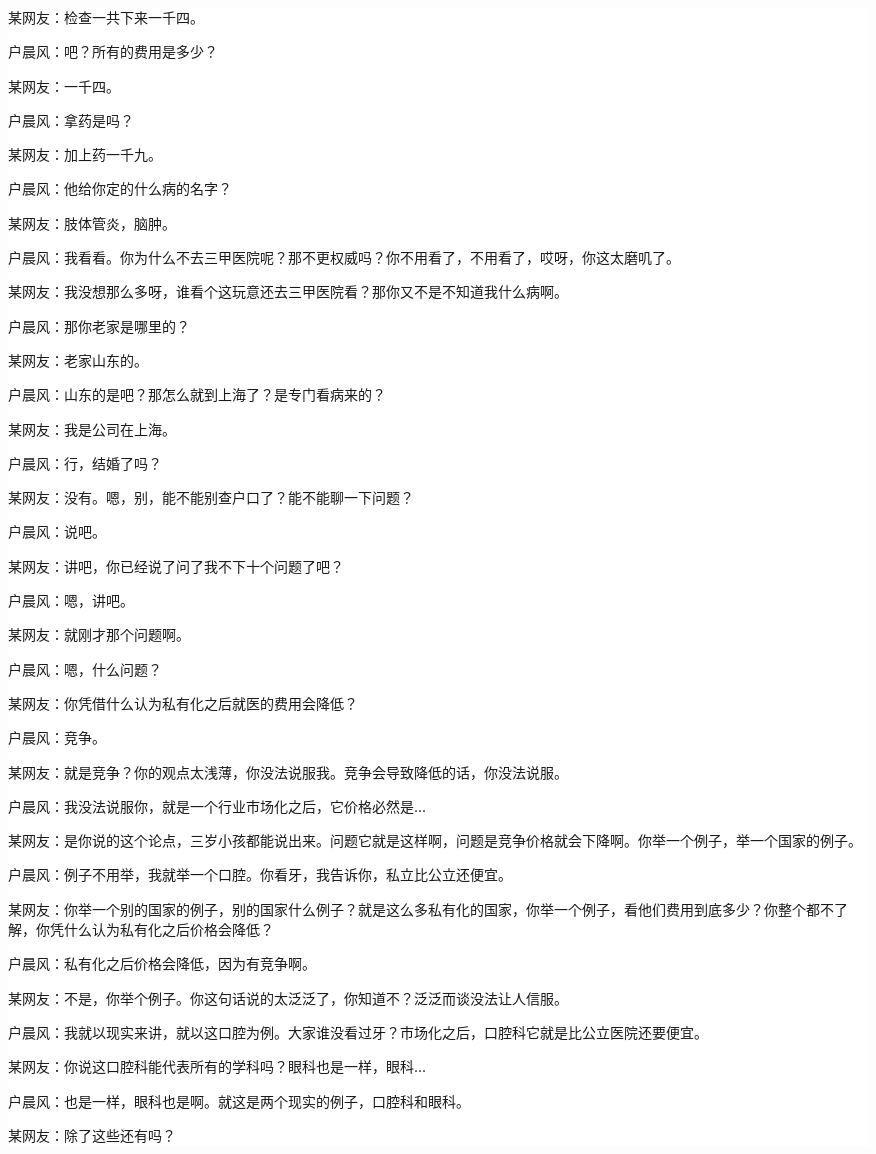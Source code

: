 某网友：检查一共下来一千四。

户晨风：吧？所有的费用是多少？

某网友：一千四。

户晨风：拿药是吗？

某网友：加上药一千九。

户晨风：他给你定的什么病的名字？

某网友：肢体管炎，脑肿。

户晨风：我看看。你为什么不去三甲医院呢？那不更权威吗？你不用看了，不用看了，哎呀，你这太磨叽了。

某网友：我没想那么多呀，谁看个这玩意还去三甲医院看？那你又不是不知道我什么病啊。

户晨风：那你老家是哪里的？

某网友：老家山东的。

户晨风：山东的是吧？那怎么就到上海了？是专门看病来的？

某网友：我是公司在上海。

户晨风：行，结婚了吗？

某网友：没有。嗯，别，能不能别查户口了？能不能聊一下问题？

户晨风：说吧。

某网友：讲吧，你已经说了问了我不下十个问题了吧？

户晨风：嗯，讲吧。

某网友：就刚才那个问题啊。

户晨风：嗯，什么问题？

某网友：你凭借什么认为私有化之后就医的费用会降低？

户晨风：竞争。

某网友：就是竞争？你的观点太浅薄，你没法说服我。竞争会导致降低的话，你没法说服。

户晨风：我没法说服你，就是一个行业市场化之后，它价格必然是...

某网友：是你说的这个论点，三岁小孩都能说出来。问题它就是这样啊，问题是竞争价格就会下降啊。你举一个例子，举一个国家的例子。

户晨风：例子不用举，我就举一个口腔。你看牙，我告诉你，私立比公立还便宜。

某网友：你举一个别的国家的例子，别的国家什么例子？就是这么多私有化的国家，你举一个例子，看他们费用到底多少？你整个都不了解，你凭什么认为私有化之后价格会降低？

户晨风：私有化之后价格会降低，因为有竞争啊。

某网友：不是，你举个例子。你这句话说的太泛泛了，你知道不？泛泛而谈没法让人信服。

户晨风：我就以现实来讲，就以这口腔为例。大家谁没看过牙？市场化之后，口腔科它就是比公立医院还要便宜。

某网友：你说这口腔科能代表所有的学科吗？眼科也是一样，眼科...

户晨风：也是一样，眼科也是啊。就这是两个现实的例子，口腔科和眼科。

某网友：除了这些还有吗？
